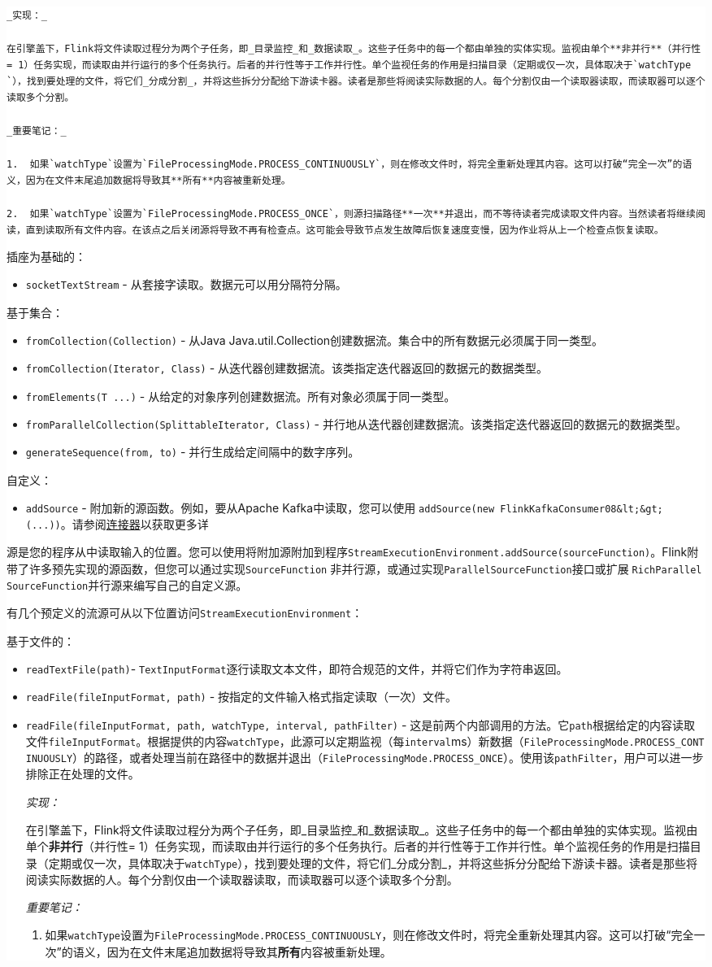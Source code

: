     _实现：_

    在引擎盖下，Flink将文件读取过程分为两个子任务，即_目录监控_和_数据读取_。这些子任务中的每一个都由单独的实体实现。监视由单个**非并行**（并行性= 1）任务实现，而读取由并行运行的多个任务执行。后者的并行性等于工作并行性。单个监视任务的作用是扫描目录（定期或仅一次，具体取决于`watchType`），找到要处理的文件，将它们_分成分割_，并将这些拆分分配给下游读卡器。读者是那些将阅读实际数据的人。每个分割仅由一个读取器读取，而读取器可以逐个读取多个分割。

    _重要笔记：_

    1.  如果`watchType`设置为`FileProcessingMode.PROCESS_CONTINUOUSLY`，则在修改文件时，将完全重新处理其内容。这可以打破“完全一次”的语义，因为在文件末尾追加数据将导致其**所有**内容被重新处理。

    2.  如果`watchType`设置为`FileProcessingMode.PROCESS_ONCE`，则源扫描路径**一次**并退出，而不等待读者完成读取文件内容。当然读者将继续阅读，直到读取所有文件内容。在该点之后关闭源将导致不再有检查点。这可能会导致节点发生故障后恢复速度变慢，因为作业将从上一个检查点恢复读取。

插座为基础的：

*   `socketTextStream` - 从套接字读取。数据元可以用分隔符分隔。

基于集合：

*   `fromCollection(Collection)` - 从Java Java.util.Collection创建数据流。集合中的所有数据元必须属于同一类型。

*   `fromCollection(Iterator, Class)` - 从迭代器创建数据流。该类指定迭代器返回的数据元的数据类型。

*   `fromElements(T ...)` - 从给定的对象序列创建数据流。所有对象必须属于同一类型。

*   `fromParallelCollection(SplittableIterator, Class)` - 并行地从迭代器创建数据流。该类指定迭代器返回的数据元的数据类型。

*   `generateSequence(from, to)` - 并行生成给定间隔中的数字序列。

自定义：

*   `addSource` - 附加新的源函数。例如，要从Apache Kafka中读取，您可以使用 `addSource(new FlinkKafkaConsumer08&lt;&gt;(...))`。请参阅[连接器](https://flink.sojb.cn/dev/connectors/index.html)以获取更多详

源是您的程序从中读取输入的位置。您可以使用将附加源附加到程序`StreamExecutionEnvironment.addSource(sourceFunction)`。Flink附带了许多预先实现的源函数，但您可以通过实现`SourceFunction` 非并行源，或通过实现`ParallelSourceFunction`接口或扩展 `RichParallelSourceFunction`并行源来编写自己的自定义源。

有几个预定义的流源可从以下位置访问`StreamExecutionEnvironment`：

基于文件的：

*   `readTextFile(path)`- `TextInputFormat`逐行读取文本文件，即符合规范的文件，并将它们作为字符串返回。

*   `readFile(fileInputFormat, path)` - 按指定的文件输入格式指定读取（一次）文件。

*   `readFile(fileInputFormat, path, watchType, interval, pathFilter)` - 这是前两个内部调用的方法。它`path`根据给定的内容读取文件`fileInputFormat`。根据提供的内容`watchType`，此源可以定期监视（每`interval`ms）新数据（`FileProcessingMode.PROCESS_CONTINUOUSLY`）的路径，或者处理当前在路径中的数据并退出（`FileProcessingMode.PROCESS_ONCE`）。使用该`pathFilter`，用户可以进一步排除正在处理的文件。

    _实现：_

    在引擎盖下，Flink将文件读取过程分为两个子任务，即_目录监控_和_数据读取_。这些子任务中的每一个都由单独的实体实现。监视由单个**非并行**（并行性= 1）任务实现，而读取由并行运行的多个任务执行。后者的并行性等于工作并行性。单个监视任务的作用是扫描目录（定期或仅一次，具体取决于`watchType`），找到要处理的文件，将它们_分成分割_，并将这些拆分分配给下游读卡器。读者是那些将阅读实际数据的人。每个分割仅由一个读取器读取，而读取器可以逐个读取多个分割。

    _重要笔记：_

    1.  如果`watchType`设置为`FileProcessingMode.PROCESS_CONTINUOUSLY`，则在修改文件时，将完全重新处理其内容。这可以打破“完全一次”的语义，因为在文件末尾追加数据将导致其**所有**内容被重新处理。
